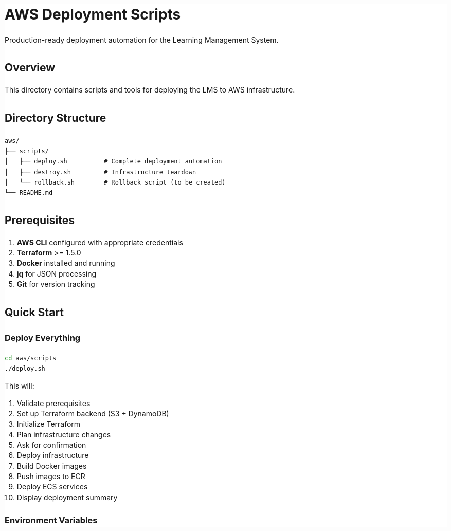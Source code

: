 # AWS Deployment Scripts

Production-ready deployment automation for the Learning Management System.

## Overview

This directory contains scripts and tools for deploying the LMS to AWS infrastructure.

## Directory Structure

```
aws/
├── scripts/
│   ├── deploy.sh          # Complete deployment automation
│   ├── destroy.sh         # Infrastructure teardown
│   └── rollback.sh        # Rollback script (to be created)
└── README.md
```

## Prerequisites

1. **AWS CLI** configured with appropriate credentials
2. **Terraform** >= 1.5.0
3. **Docker** installed and running
4. **jq** for JSON processing
5. **Git** for version tracking

## Quick Start

### Deploy Everything

```bash
cd aws/scripts
./deploy.sh
```

This will:
1. Validate prerequisites
2. Set up Terraform backend (S3 + DynamoDB)
3. Initialize Terraform
4. Plan infrastructure changes
5. Ask for confirmation
6. Deploy infrastructure
7. Build Docker images
8. Push images to ECR
9. Deploy ECS services
10. Display deployment summary

### Environment Variables
